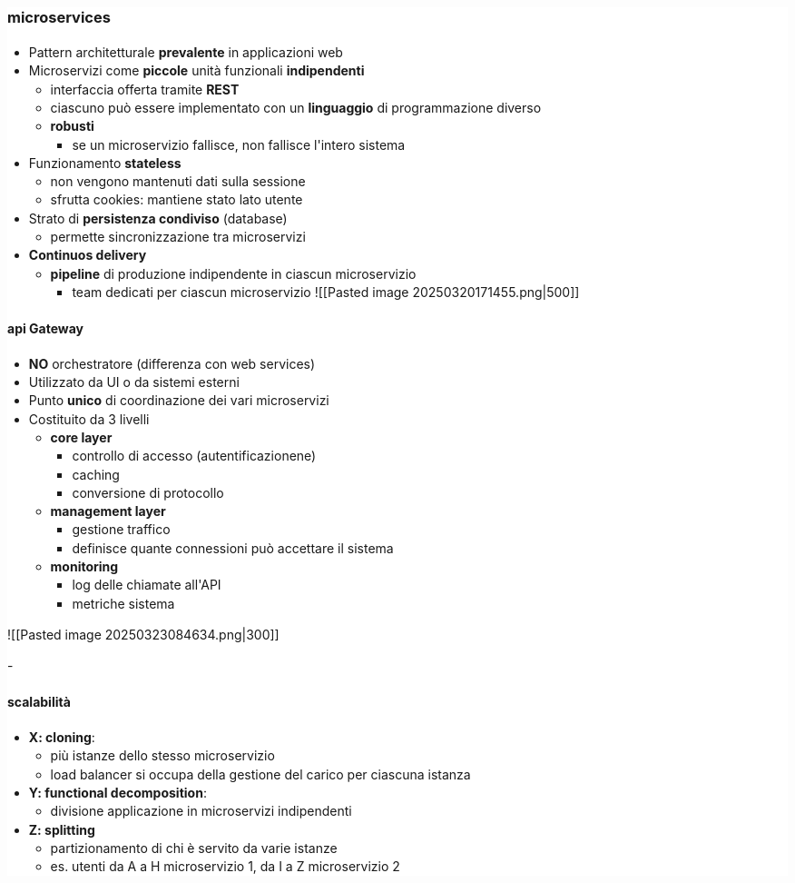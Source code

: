 <div style="page-break-after: always;"></div>

### microservices
- Pattern architetturale **prevalente** in applicazioni web
- Microservizi come **piccole** unità funzionali **indipendenti**
	- interfaccia offerta tramite **REST**
	- ciascuno può essere implementato con un **linguaggio** di programmazione diverso
	- **robusti**
		- se un microservizio fallisce, non fallisce l'intero sistema
- Funzionamento **stateless**
	- non vengono mantenuti dati sulla sessione
	- sfrutta cookies: mantiene stato lato utente
- Strato di **persistenza condiviso** (database)
	- permette sincronizzazione tra microservizi
- **Continuos delivery**
	- **pipeline** di produzione indipendente in ciascun microservizio
		- team dedicati per ciascun microservizio 
![[Pasted image 20250320171455.png|500]]

<div style="page-break-after: always;"></div>

#### api Gateway
- **NO** orchestratore (differenza con web services)
- Utilizzato da UI o da sistemi esterni
- Punto **unico** di coordinazione dei vari microservizi
- Costituito da 3 livelli
	- **core layer**
		- controllo di accesso (autentificazionene)
		- caching
		- conversione di protocollo
	- **management layer**
		- gestione traffico
		- definisce quante connessioni può accettare il sistema
	- **monitoring**
		- log delle chiamate all'API
		- metriche sistema

![[Pasted image 20250323084634.png|300]]


 
<div style="page-break-after: always;"></div>
- 

#### scalabilità
- **X: cloning**:
	- più istanze dello stesso microservizio
	- load balancer si occupa della gestione del carico per ciascuna istanza
- **Y: functional decomposition**:
	- divisione applicazione in microservizi indipendenti
- **Z: splitting**
	- partizionamento di chi è servito da varie istanze
	- es. utenti da A a H microservizio 1, da I a Z microservizio 2

